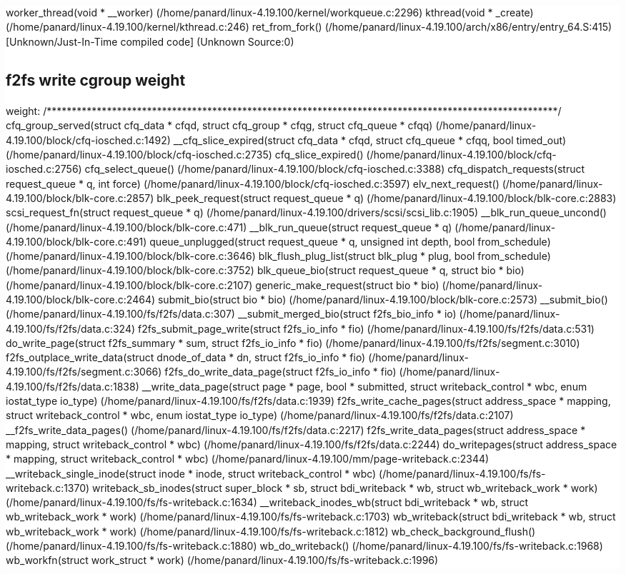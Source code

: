 worker_thread(void * __worker) (/home/panard/linux-4.19.100/kernel/workqueue.c:2296)
kthread(void * _create) (/home/panard/linux-4.19.100/kernel/kthread.c:246)
ret_from_fork() (/home/panard/linux-4.19.100/arch/x86/entry/entry_64.S:415)
[Unknown/Just-In-Time compiled code] (Unknown Source:0)






## f2fs write cgroup weight
weight:
/******************************************************************************************************/
cfq_group_served(struct cfq_data * cfqd, struct cfq_group * cfqg, struct cfq_queue * cfqq) (/home/panard/linux-4.19.100/block/cfq-iosched.c:1492)
__cfq_slice_expired(struct cfq_data * cfqd, struct cfq_queue * cfqq, bool timed_out) (/home/panard/linux-4.19.100/block/cfq-iosched.c:2735)
cfq_slice_expired() (/home/panard/linux-4.19.100/block/cfq-iosched.c:2756)
cfq_select_queue() (/home/panard/linux-4.19.100/block/cfq-iosched.c:3388)
cfq_dispatch_requests(struct request_queue * q, int force) (/home/panard/linux-4.19.100/block/cfq-iosched.c:3597)
elv_next_request() (/home/panard/linux-4.19.100/block/blk-core.c:2857)
blk_peek_request(struct request_queue * q) (/home/panard/linux-4.19.100/block/blk-core.c:2883)
scsi_request_fn(struct request_queue * q) (/home/panard/linux-4.19.100/drivers/scsi/scsi_lib.c:1905)
__blk_run_queue_uncond() (/home/panard/linux-4.19.100/block/blk-core.c:471)
__blk_run_queue(struct request_queue * q) (/home/panard/linux-4.19.100/block/blk-core.c:491)
queue_unplugged(struct request_queue * q, unsigned int depth, bool from_schedule) (/home/panard/linux-4.19.100/block/blk-core.c:3646)
blk_flush_plug_list(struct blk_plug * plug, bool from_schedule) (/home/panard/linux-4.19.100/block/blk-core.c:3752)
blk_queue_bio(struct request_queue * q, struct bio * bio) (/home/panard/linux-4.19.100/block/blk-core.c:2107)
generic_make_request(struct bio * bio) (/home/panard/linux-4.19.100/block/blk-core.c:2464)
submit_bio(struct bio * bio) (/home/panard/linux-4.19.100/block/blk-core.c:2573)
__submit_bio() (/home/panard/linux-4.19.100/fs/f2fs/data.c:307)
__submit_merged_bio(struct f2fs_bio_info * io) (/home/panard/linux-4.19.100/fs/f2fs/data.c:324)
f2fs_submit_page_write(struct f2fs_io_info * fio) (/home/panard/linux-4.19.100/fs/f2fs/data.c:531)
do_write_page(struct f2fs_summary * sum, struct f2fs_io_info * fio) (/home/panard/linux-4.19.100/fs/f2fs/segment.c:3010)
f2fs_outplace_write_data(struct dnode_of_data * dn, struct f2fs_io_info * fio) (/home/panard/linux-4.19.100/fs/f2fs/segment.c:3066)
f2fs_do_write_data_page(struct f2fs_io_info * fio) (/home/panard/linux-4.19.100/fs/f2fs/data.c:1838)
__write_data_page(struct page * page, bool * submitted, struct writeback_control * wbc, enum iostat_type io_type) (/home/panard/linux-4.19.100/fs/f2fs/data.c:1939)
f2fs_write_cache_pages(struct address_space * mapping, struct writeback_control * wbc, enum iostat_type io_type) (/home/panard/linux-4.19.100/fs/f2fs/data.c:2107)
__f2fs_write_data_pages() (/home/panard/linux-4.19.100/fs/f2fs/data.c:2217)
f2fs_write_data_pages(struct address_space * mapping, struct writeback_control * wbc) (/home/panard/linux-4.19.100/fs/f2fs/data.c:2244)
do_writepages(struct address_space * mapping, struct writeback_control * wbc) (/home/panard/linux-4.19.100/mm/page-writeback.c:2344)
__writeback_single_inode(struct inode * inode, struct writeback_control * wbc) (/home/panard/linux-4.19.100/fs/fs-writeback.c:1370)
writeback_sb_inodes(struct super_block * sb, struct bdi_writeback * wb, struct wb_writeback_work * work) (/home/panard/linux-4.19.100/fs/fs-writeback.c:1634)
__writeback_inodes_wb(struct bdi_writeback * wb, struct wb_writeback_work * work) (/home/panard/linux-4.19.100/fs/fs-writeback.c:1703)
wb_writeback(struct bdi_writeback * wb, struct wb_writeback_work * work) (/home/panard/linux-4.19.100/fs/fs-writeback.c:1812)
wb_check_background_flush() (/home/panard/linux-4.19.100/fs/fs-writeback.c:1880)
wb_do_writeback() (/home/panard/linux-4.19.100/fs/fs-writeback.c:1968)
wb_workfn(struct work_struct * work) (/home/panard/linux-4.19.100/fs/fs-writeback.c:1996)